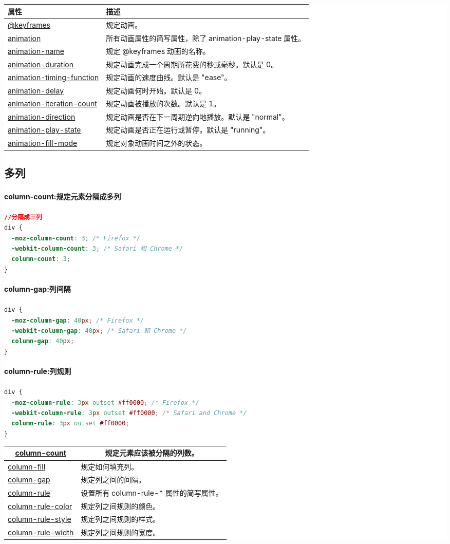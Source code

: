 | 属性                                                                                             | 描述                                                     |
| :----------------------------------------------------------------------------------------------- | :------------------------------------------------------- |
| [@keyframes](https://www.w3school.com.cn/cssref/pr_keyframes.asp)                                | 规定动画。                                               |
| [animation](https://www.w3school.com.cn/cssref/pr_animation.asp)                                 | 所有动画属性的简写属性，除了 animation-play-state 属性。 |
| [animation-name](https://www.w3school.com.cn/cssref/pr_animation-name.asp)                       | 规定 @keyframes 动画的名称。                             |
| [animation-duration](https://www.w3school.com.cn/cssref/pr_animation-duration.asp)               | 规定动画完成一个周期所花费的秒或毫秒。默认是 0。         |
| [animation-timing-function](https://www.w3school.com.cn/cssref/pr_animation-timing-function.asp) | 规定动画的速度曲线。默认是 "ease"。                      |
| [animation-delay](https://www.w3school.com.cn/cssref/pr_animation-delay.asp)                     | 规定动画何时开始。默认是 0。                             |
| [animation-iteration-count](https://www.w3school.com.cn/cssref/pr_animation-iteration-count.asp) | 规定动画被播放的次数。默认是 1。                         |
| [animation-direction](https://www.w3school.com.cn/cssref/pr_animation-direction.asp)             | 规定动画是否在下一周期逆向地播放。默认是 "normal"。      |
| [animation-play-state](https://www.w3school.com.cn/cssref/pr_animation-play-state.asp)           | 规定动画是否正在运行或暂停。默认是 "running"。           |
| [animation-fill-mode](https://www.w3school.com.cn/cssref/pr_animation-fill-mode.asp)             | 规定对象动画时间之外的状态。                             |

## 多列

#### column-count:规定元素分隔成多列

```css
//分隔成三列
div {
  -moz-column-count: 3; /* Firefox */
  -webkit-column-count: 3; /* Safari 和 Chrome */
  column-count: 3;
}
```

#### column-gap:列间隔

```css
div {
  -moz-column-gap: 40px; /* Firefox */
  -webkit-column-gap: 40px; /* Safari 和 Chrome */
  column-gap: 40px;
}
```

#### column-rule:列规则

```css
div {
  -moz-column-rule: 3px outset #ff0000; /* Firefox */
  -webkit-column-rule: 3px outset #ff0000; /* Safari and Chrome */
  column-rule: 3px outset #ff0000;
}
```

| [column-count](https://www.w3school.com.cn/cssref/pr_column-count.asp)           | 规定元素应该被分隔的列数。                         |
| -------------------------------------------------------------------------------- | -------------------------------------------------- |
| [column-fill](https://www.w3school.com.cn/cssref/pr_column-fill.asp)             | 规定如何填充列。                                   |
| [column-gap](https://www.w3school.com.cn/cssref/pr_column-gap.asp)               | 规定列之间的间隔。                                 |
| [column-rule](https://www.w3school.com.cn/cssref/pr_column-rule.asp)             | 设置所有 column-rule-\* 属性的简写属性。           |
| [column-rule-color](https://www.w3school.com.cn/cssref/pr_column-rule-color.asp) | 规定列之间规则的颜色。                             |
| [column-rule-style](https://www.w3school.com.cn/cssref/pr_column-rule-style.asp) | 规定列之间规则的样式。                             |
| [column-rule-width](https://www.w3school.com.cn/cssref/pr_column-rule-width.asp) | 规定列之间规则的宽度。                             |